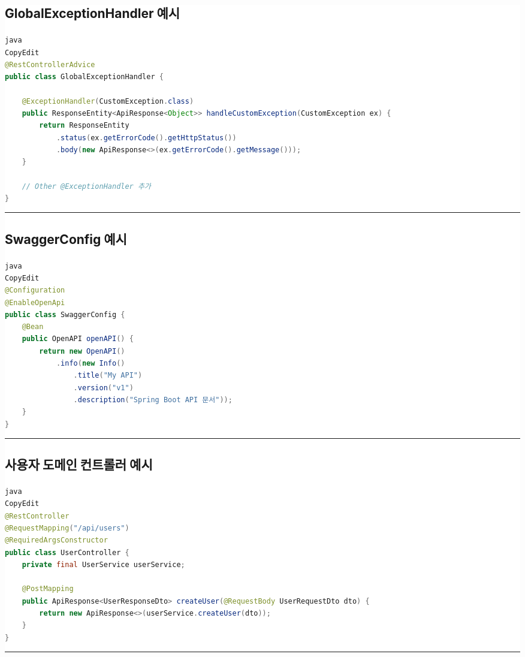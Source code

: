
## GlobalExceptionHandler 예시

```java
java
CopyEdit
@RestControllerAdvice
public class GlobalExceptionHandler {

    @ExceptionHandler(CustomException.class)
    public ResponseEntity<ApiResponse<Object>> handleCustomException(CustomException ex) {
        return ResponseEntity
            .status(ex.getErrorCode().getHttpStatus())
            .body(new ApiResponse<>(ex.getErrorCode().getMessage()));
    }

    // Other @ExceptionHandler 추가
}
```

---

## SwaggerConfig 예시

```java
java
CopyEdit
@Configuration
@EnableOpenApi
public class SwaggerConfig {
    @Bean
    public OpenAPI openAPI() {
        return new OpenAPI()
            .info(new Info()
                .title("My API")
                .version("v1")
                .description("Spring Boot API 문서"));
    }
}
```

---

## 사용자 도메인 컨트롤러 예시

```java
java
CopyEdit
@RestController
@RequestMapping("/api/users")
@RequiredArgsConstructor
public class UserController {
    private final UserService userService;

    @PostMapping
    public ApiResponse<UserResponseDto> createUser(@RequestBody UserRequestDto dto) {
        return new ApiResponse<>(userService.createUser(dto));
    }
}
```

---